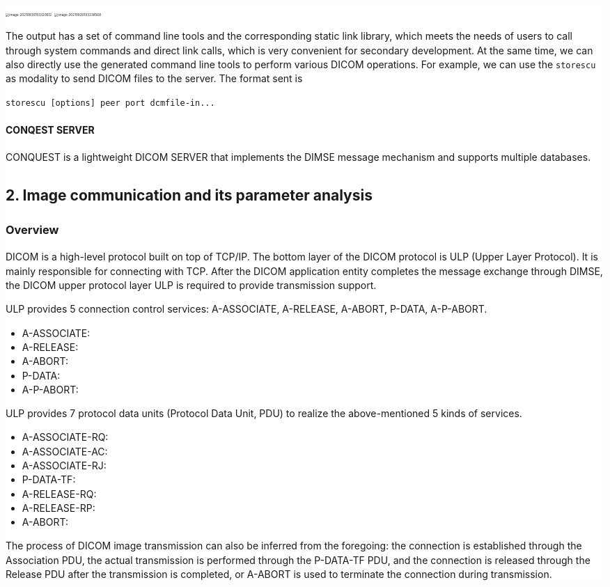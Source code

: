 
<img src="image-20210930193320612.png" alt="image-20210930193320612" style="zoom:33%;" />


<img src="image-20210930193338568.png" alt="image-20210930193338568" style="zoom:33%;" />


The output has a set of command line tools and the corresponding static link library, which meets the needs of users to call through system commands and direct link calls, which is very convenient for secondary development. At the same time, we can also directly use the generated command line tools to perform various DICOM operations. For example, we can use the `storescu` as modality to send DICOM files to the server. The format sent is

```shell
storescu [options] peer port dcmfile-in...
```

#### CONQEST SERVER

CONQUEST is a lightweight DICOM SERVER that implements the DIMSE message mechanism and supports multiple databases.



## 2. Image communication and its parameter analysis

### Overview

DICOM is a high-level protocol built on top of TCP/IP. The bottom layer of the DICOM protocol is ULP (Upper Layer Protocol). It is mainly responsible for connecting with TCP. After the DICOM application entity completes the message exchange through DIMSE, the DICOM upper protocol layer ULP is required to provide transmission support.

ULP provides 5 connection control services: A-ASSOCIATE, A-RELEASE, A-ABORT, P-DATA, A-P-ABORT.

- A-ASSOCIATE:
- A-RELEASE:
- A-ABORT:
- P-DATA:
- A-P-ABORT:

ULP provides 7 protocol data units (Protocol Data Unit, PDU) to realize the above-mentioned 5 kinds of services.

- A-ASSOCIATE-RQ:
- A-ASSOCIATE-AC:
- A-ASSOCIATE-RJ:
- P-DATA-TF:
- A-RELEASE-RQ:
- A-RELEASE-RP:
- A-ABORT:

The process of DICOM image transmission can also be inferred from the foregoing: the connection is established through the Association PDU, the actual transmission is performed through the P-DATA-TF PDU, and the connection is released through the Release PDU after the transmission is completed, or A-ABORT is used to terminate the connection during transmission.
